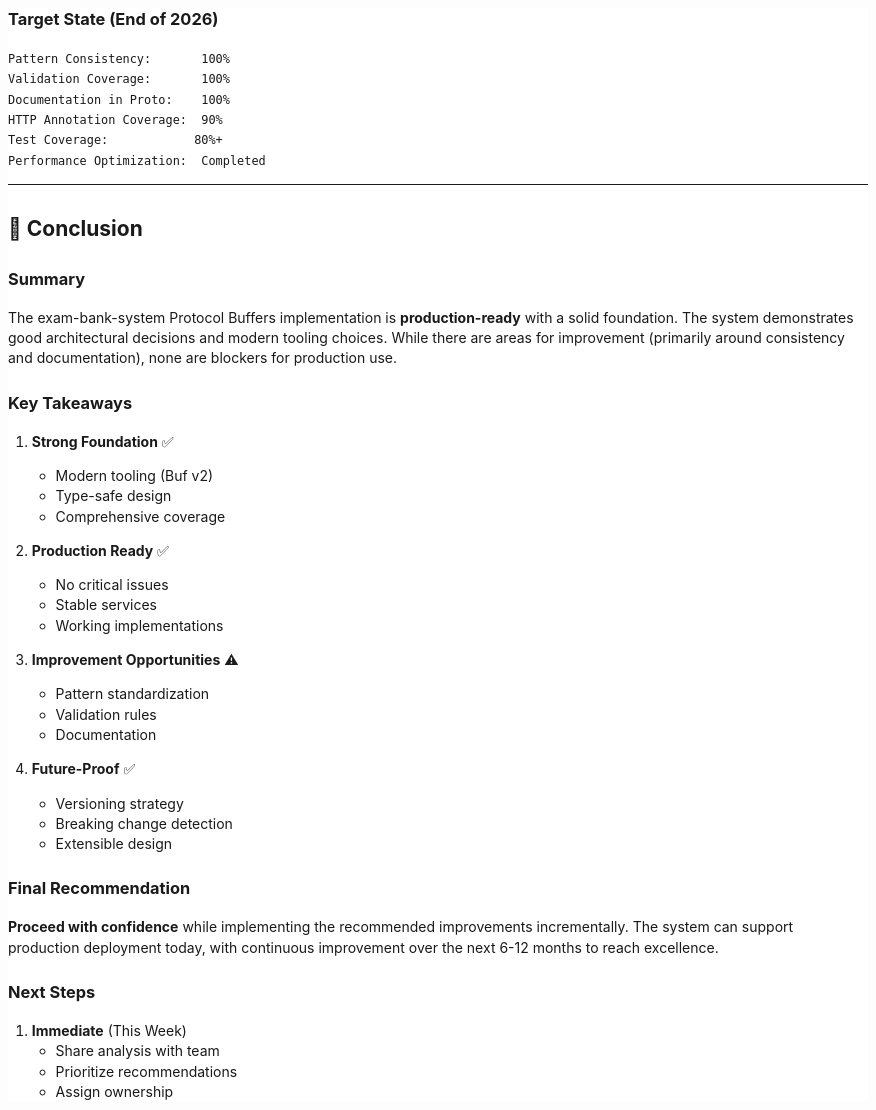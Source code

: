 ### Target State (End of 2026)
```
Pattern Consistency:       100%
Validation Coverage:       100%
Documentation in Proto:    100%
HTTP Annotation Coverage:  90%
Test Coverage:            80%+
Performance Optimization:  Completed
```

---

## 🎯 Conclusion

### Summary

The exam-bank-system Protocol Buffers implementation is **production-ready** with a solid foundation. The system demonstrates good architectural decisions and modern tooling choices. While there are areas for improvement (primarily around consistency and documentation), none are blockers for production use.

### Key Takeaways

1. **Strong Foundation** ✅
   - Modern tooling (Buf v2)
   - Type-safe design
   - Comprehensive coverage

2. **Production Ready** ✅
   - No critical issues
   - Stable services
   - Working implementations

3. **Improvement Opportunities** ⚠️
   - Pattern standardization
   - Validation rules
   - Documentation

4. **Future-Proof** ✅
   - Versioning strategy
   - Breaking change detection
   - Extensible design

### Final Recommendation

**Proceed with confidence** while implementing the recommended improvements incrementally. The system can support production deployment today, with continuous improvement over the next 6-12 months to reach excellence.

### Next Steps

1. **Immediate** (This Week)
   - Share analysis with team
   - Prioritize recommendations
   - Assign ownership
